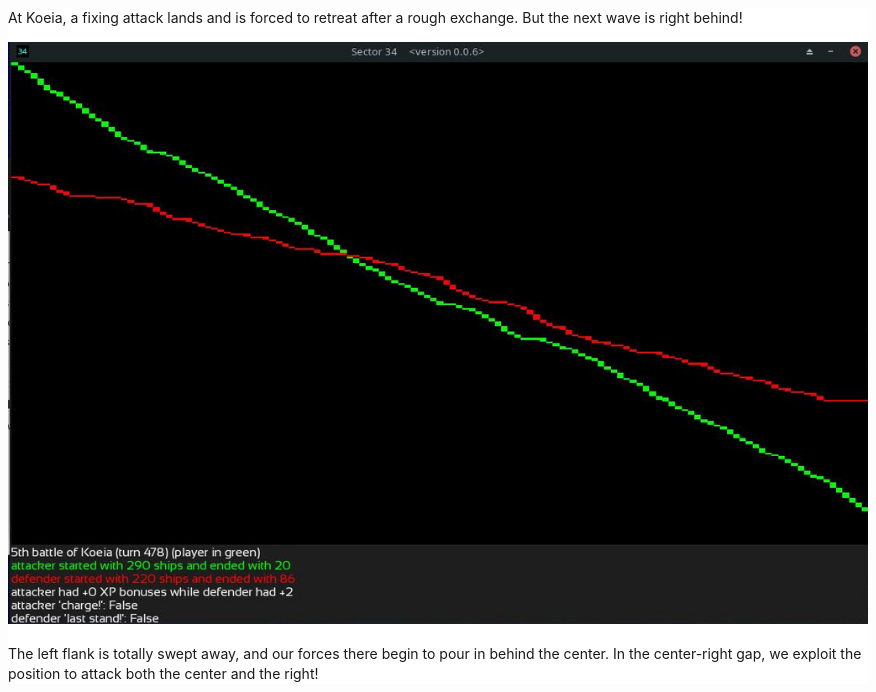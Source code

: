 At Koeia, a fixing attack lands and is forced to retreat after a rough exchange. But the next wave is right behind!

![s156](s156.jpg)

The left flank is totally swept away, and our forces there begin to pour in behind the center. In the center-right gap, we exploit the position to attack both the center and the right!
